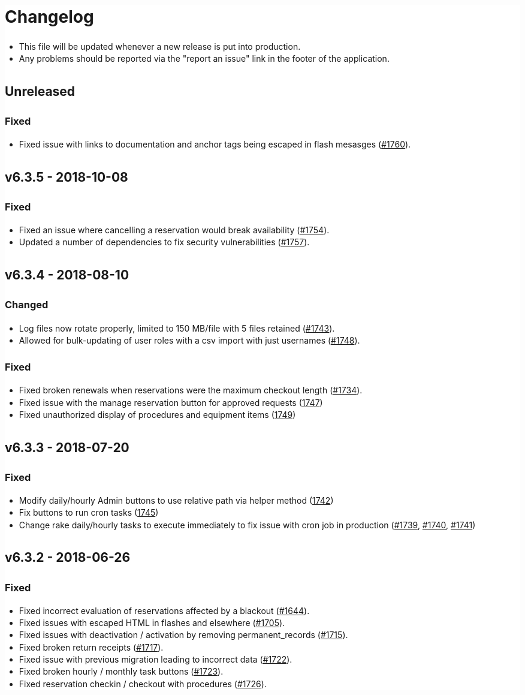 # Changelog
* This file will be updated whenever a new release is put into production.
* Any problems should be reported via the "report an issue" link in the footer of the application.

## Unreleased
### Fixed
* Fixed issue with links to documentation and anchor tags being escaped in flash mesasges ([#1760](https://github.com/YaleSTC/reservations/issues/1760)).

## v6.3.5 - 2018-10-08
### Fixed
* Fixed an issue where cancelling a reservation would break availability ([#1754](https://github.com/YaleSTC/reservations/issues/1754)).
* Updated a number of dependencies to fix security vulnerabilities ([#1757](https://github.com/YaleSTC/reservations/issues/1757)).

## v6.3.4 - 2018-08-10
### Changed
* Log files now rotate properly, limited to 150 MB/file with 5 files retained ([#1743](https://github.com/YaleSTC/reservations/issues/1743)).
* Allowed for bulk-updating of user roles with a csv import with just usernames ([#1748](https://github.com/YaleSTC/reservations/issues/1748)).

### Fixed
* Fixed broken renewals when reservations were the maximum checkout length ([#1734](https://github.com/YaleSTC/reservations/issues/1734)).
* Fixed issue with the manage reservation button for approved requests ([1747](https://github.com/YaleSTC/reservations/issues/1747))
* Fixed unauthorized display of procedures and equipment items ([1749](https://github.com/YaleSTC/reservations/issues/1749))

## v6.3.3 - 2018-07-20
### Fixed
* Modify daily/hourly Admin buttons to use relative path via helper method ([1742](https://github.com/YaleSTC/reservations/issues/1742))
* Fix buttons to run cron tasks ([1745](https://github.com/YaleSTC/reservations/issues/1745))
* Change rake daily/hourly tasks to execute immediately to fix issue with cron job in production ([#1739](https://github.com/YaleSTC/reservations/issues/1739), [#1740](https://github.com/YaleSTC/reservations/issues/1740), [#1741](https://github.com/YaleSTC/reservations/issues/1741))

## v6.3.2 - 2018-06-26
### Fixed
* Fixed incorrect evaluation of reservations affected by a blackout ([#1644](https://github.com/YaleSTC/reservations/issues/1644)).
* Fixed issues with escaped HTML in flashes and elsewhere ([#1705](https://github.com/YaleSTC/reservations/issues/1705)).
* Fixed issues with deactivation / activation by removing permanent_records ([#1715](https://github.com/YaleSTC/reservations/issues/1715)).
* Fixed broken return receipts ([#1717](https://github.com/YaleSTC/reservations/issues/1717)).
* Fixed issue with previous migration leading to incorrect data ([#1722](https://github.com/YaleSTC/reservations/issues/1722)).
* Fixed broken hourly / monthly task buttons ([#1723](https://github.com/YaleSTC/reservations/issues/1723)).
* Fixed reservation checkin / checkout with procedures ([#1726](https://github.com/YaleSTC/reservations/issues/1726)).